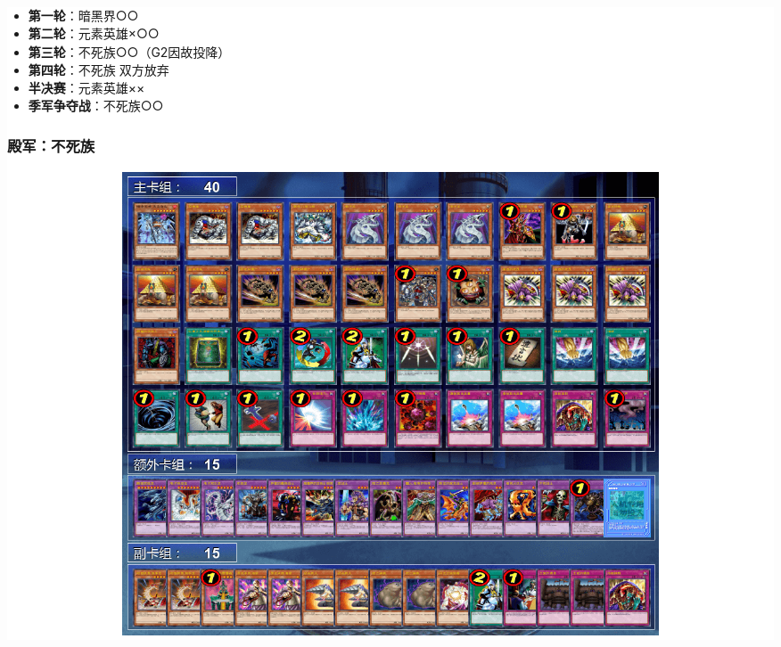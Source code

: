 - **第一轮**：暗黑界○○  
- **第二轮**：元素英雄×○○  
- **第三轮**：不死族○○（G2因故投降）  
- **第四轮**：不死族 双方放弃  
- **半决赛**：元素英雄××  
- **季军争夺战**：不死族○○  

### 殿军：不死族

<center>
    <img src = "./IMG/8.YUAN+1044752405.png"
         width = "70%">
</center>
